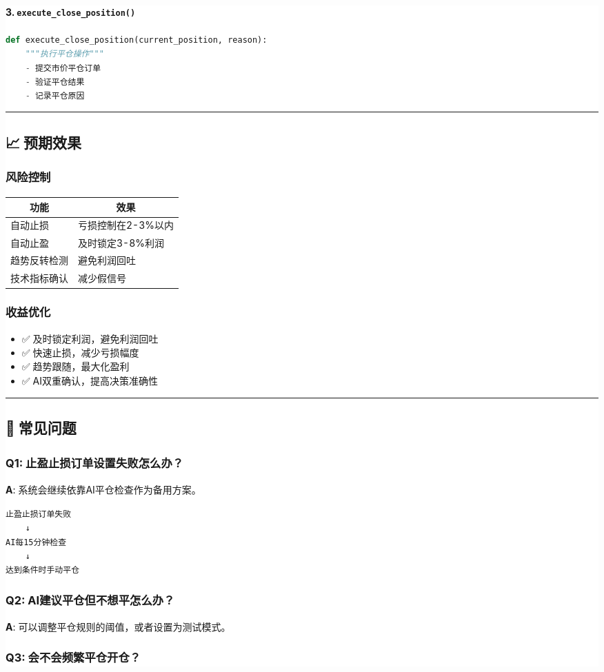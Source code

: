 #### 3. `execute_close_position()`
```python
def execute_close_position(current_position, reason):
    """执行平仓操作"""
    - 提交市价平仓订单
    - 验证平仓结果
    - 记录平仓原因
```

---

## 📈 预期效果

### 风险控制

| 功能 | 效果 |
|------|------|
| 自动止损 | 亏损控制在2-3%以内 |
| 自动止盈 | 及时锁定3-8%利润 |
| 趋势反转检测 | 避免利润回吐 |
| 技术指标确认 | 减少假信号 |

### 收益优化

- ✅ 及时锁定利润，避免利润回吐
- ✅ 快速止损，减少亏损幅度
- ✅ 趋势跟随，最大化盈利
- ✅ AI双重确认，提高决策准确性

---

## 🐛 常见问题

### Q1: 止盈止损订单设置失败怎么办？

**A**: 系统会继续依靠AI平仓检查作为备用方案。

```
止盈止损订单失败
    ↓
AI每15分钟检查
    ↓
达到条件时手动平仓
```

### Q2: AI建议平仓但不想平怎么办？

**A**: 可以调整平仓规则的阈值，或者设置为测试模式。

### Q3: 会不会频繁平仓开仓？
